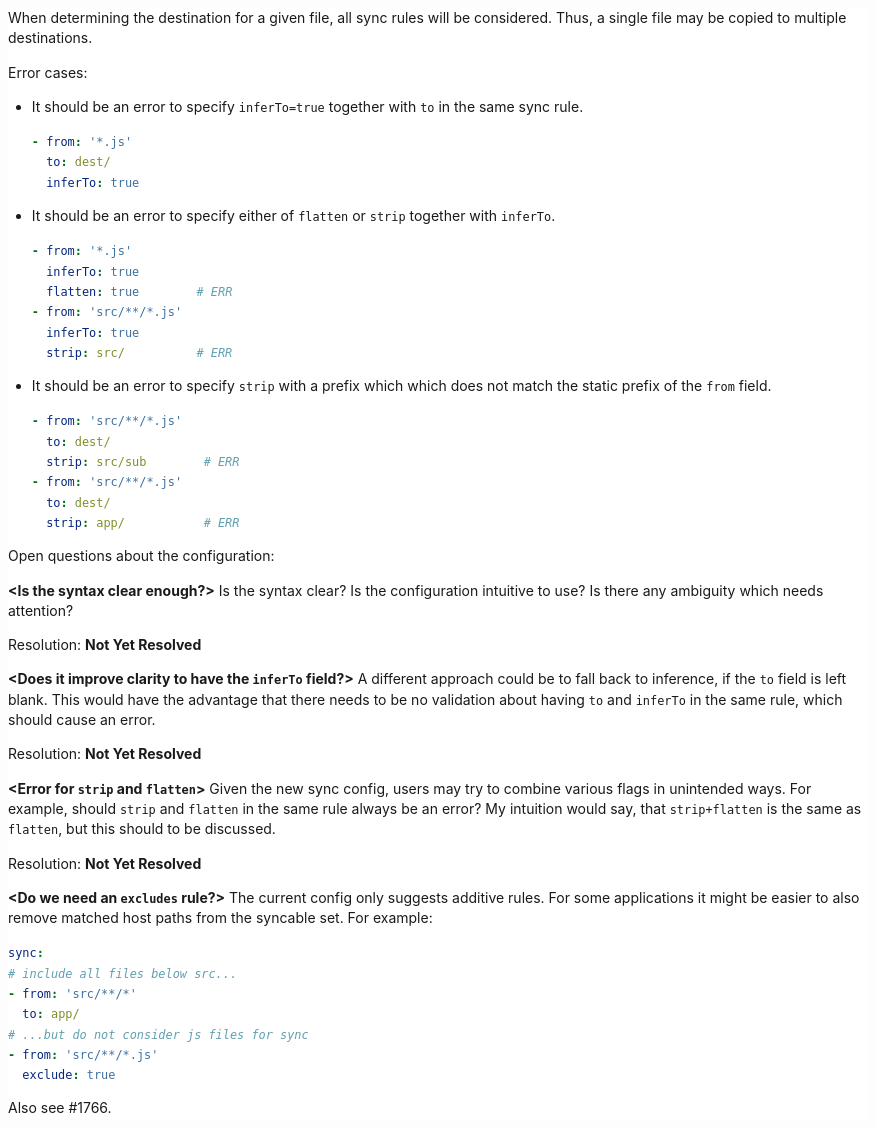 When determining the destination for a given file, all sync rules will be considered.
Thus, a single file may be copied to multiple destinations.

Error cases:
- It should be an error to specify `inferTo=true` together with `to` in the same sync rule.
  ```yaml
  - from: '*.js'
    to: dest/
    inferTo: true
  ```
- It should be an error to specify either of `flatten` or `strip` together with `inferTo`.
  ```yaml
  - from: '*.js'
    inferTo: true
    flatten: true        # ERR
  - from: 'src/**/*.js'
    inferTo: true
    strip: src/          # ERR
  ```
- It should be an error to specify `strip` with a prefix which which does not match the static prefix of the `from` field.
  ```yaml
  - from: 'src/**/*.js'
    to: dest/
    strip: src/sub        # ERR
  - from: 'src/**/*.js'
    to: dest/
    strip: app/           # ERR
  ```

Open questions about the configuration:

**\<Is the syntax clear enough?\>**
Is the syntax clear?
Is the configuration intuitive to use?
Is there any ambiguity which needs attention?

Resolution: __Not Yet Resolved__

**\<Does it improve clarity to have the `inferTo` field?\>**
A different approach could be to fall back to inference, if the `to` field is left blank.
This would have the advantage that there needs to be no validation about having `to` and `inferTo` in the same rule, which should cause an error.

Resolution: __Not Yet Resolved__
   
**\<Error for `strip` and `flatten`\>**
Given the new sync config, users may try to combine various flags in unintended ways.
For example, should `strip` and `flatten` in the same rule always be an error?
My intuition would say, that `strip+flatten` is the same as `flatten`, but this should to be discussed.

Resolution: __Not Yet Resolved__

**\<Do we need an `excludes` rule?\>**
The current config only suggests additive rules. For some applications it might be easier to also remove matched host paths from the syncable set. For example:
```yaml
sync:
# include all files below src...
- from: 'src/**/*'
  to: app/
# ...but do not consider js files for sync
- from: 'src/**/*.js'
  exclude: true
```
Also see #1766.
